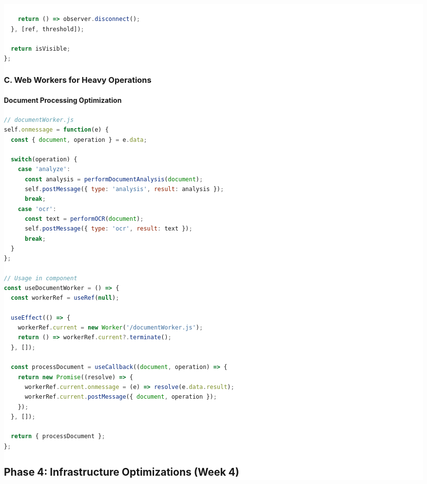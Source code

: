 ```javascript
    
    return () => observer.disconnect();
  }, [ref, threshold]);
  
  return isVisible;
};
```

### C. Web Workers for Heavy Operations

#### Document Processing Optimization
```javascript
// documentWorker.js
self.onmessage = function(e) {
  const { document, operation } = e.data;
  
  switch(operation) {
    case 'analyze':
      const analysis = performDocumentAnalysis(document);
      self.postMessage({ type: 'analysis', result: analysis });
      break;
    case 'ocr':
      const text = performOCR(document);
      self.postMessage({ type: 'ocr', result: text });
      break;
  }
};

// Usage in component
const useDocumentWorker = () => {
  const workerRef = useRef(null);
  
  useEffect(() => {
    workerRef.current = new Worker('/documentWorker.js');
    return () => workerRef.current?.terminate();
  }, []);
  
  const processDocument = useCallback((document, operation) => {
    return new Promise((resolve) => {
      workerRef.current.onmessage = (e) => resolve(e.data.result);
      workerRef.current.postMessage({ document, operation });
    });
  }, []);
  
  return { processDocument };
};
```

## Phase 4: Infrastructure Optimizations (Week 4)

